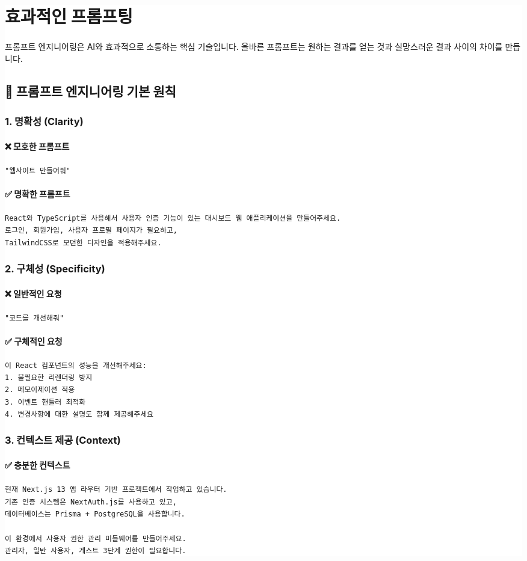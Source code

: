 # 효과적인 프롬프팅

프롬프트 엔지니어링은 AI와 효과적으로 소통하는 핵심 기술입니다. 올바른 프롬프트는 원하는 결과를 얻는 것과 실망스러운 결과 사이의 차이를 만듭니다.

## 🎯 프롬프트 엔지니어링 기본 원칙

### 1. 명확성 (Clarity)

#### ❌ 모호한 프롬프트

```text
"웹사이트 만들어줘"
```

#### ✅ 명확한 프롬프트

```text
React와 TypeScript를 사용해서 사용자 인증 기능이 있는 대시보드 웹 애플리케이션을 만들어주세요. 
로그인, 회원가입, 사용자 프로필 페이지가 필요하고, 
TailwindCSS로 모던한 디자인을 적용해주세요.
```

### 2. 구체성 (Specificity)

#### ❌ 일반적인 요청

```text
"코드를 개선해줘"
```

#### ✅ 구체적인 요청

```text
이 React 컴포넌트의 성능을 개선해주세요:
1. 불필요한 리렌더링 방지
2. 메모이제이션 적용
3. 이벤트 핸들러 최적화
4. 변경사항에 대한 설명도 함께 제공해주세요
```

### 3. 컨텍스트 제공 (Context)

#### ✅ 충분한 컨텍스트

```text
현재 Next.js 13 앱 라우터 기반 프로젝트에서 작업하고 있습니다.
기존 인증 시스템은 NextAuth.js를 사용하고 있고,
데이터베이스는 Prisma + PostgreSQL을 사용합니다.

이 환경에서 사용자 권한 관리 미들웨어를 만들어주세요.
관리자, 일반 사용자, 게스트 3단계 권한이 필요합니다.
```
